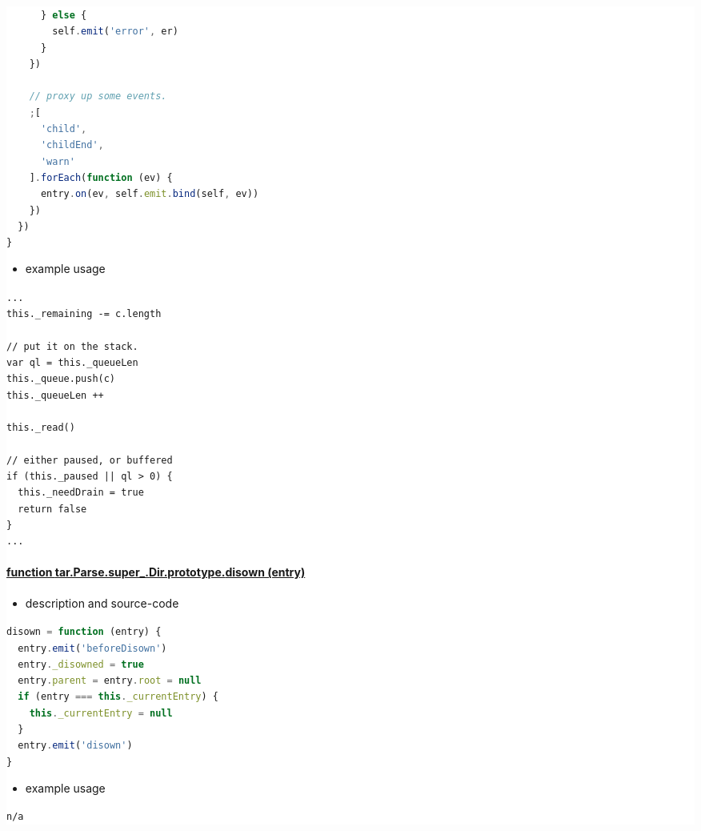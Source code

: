 ```javascript
      } else {
        self.emit('error', er)
      }
    })

    // proxy up some events.
    ;[
      'child',
      'childEnd',
      'warn'
    ].forEach(function (ev) {
      entry.on(ev, self.emit.bind(self, ev))
    })
  })
}
```
- example usage
```shell
...
this._remaining -= c.length

// put it on the stack.
var ql = this._queueLen
this._queue.push(c)
this._queueLen ++

this._read()

// either paused, or buffered
if (this._paused || ql > 0) {
  this._needDrain = true
  return false
}
...
```

#### <a name="apidoc.element.tar.Parse.super_.Dir.prototype.disown"></a>[function <span class="apidocSignatureSpan">tar.Parse.super_.Dir.prototype.</span>disown (entry)](#apidoc.element.tar.Parse.super_.Dir.prototype.disown)
- description and source-code
```javascript
disown = function (entry) {
  entry.emit('beforeDisown')
  entry._disowned = true
  entry.parent = entry.root = null
  if (entry === this._currentEntry) {
    this._currentEntry = null
  }
  entry.emit('disown')
}
```
- example usage
```shell
n/a
```
